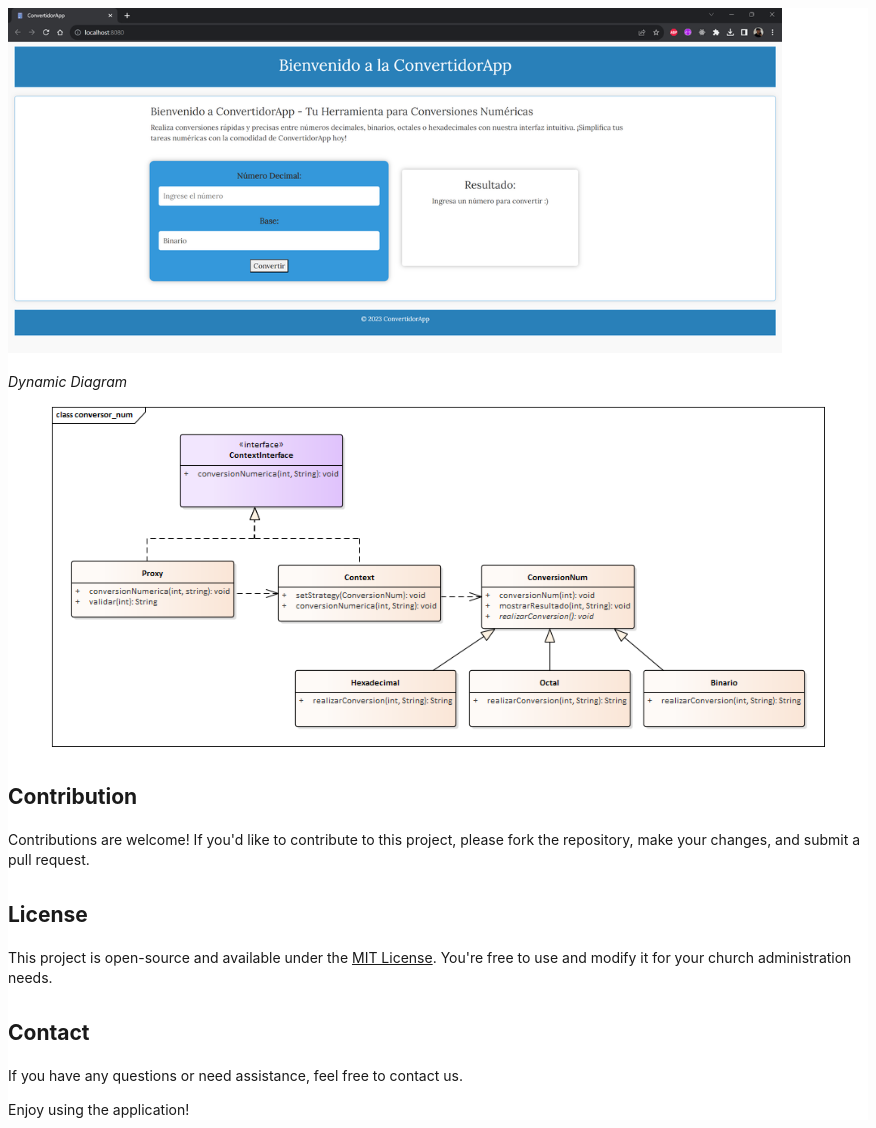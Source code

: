   <img loading="lazy" width="90%" src="./screenshots/s1.png" alt="Dashboard" />
</p>

*Dynamic Diagram*

<p align="center">
    <img loading="lazy" width="90%" src="./screenshots/s2.png" alt="Diagram" />
</p>

## Contribution

Contributions are welcome! If you'd like to contribute to this project, please fork the repository, make your changes, and submit a pull request.

## License

This project is open-source and available under the [MIT License](LICENSE). You're free to use and modify it for your church administration needs.

## Contact

If you have any questions or need assistance, feel free to contact us.

Enjoy using the application!
